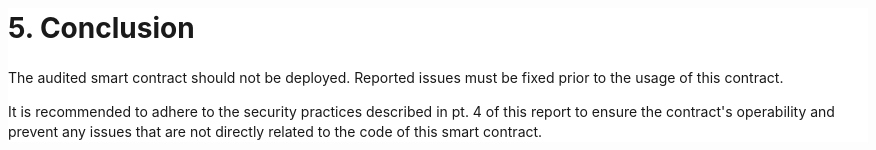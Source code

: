 
# 5. Conclusion

The audited smart contract should not be deployed. Reported issues must be fixed prior to the usage of this contract.

It is recommended to adhere to the security practices described in pt. 4 of this report to ensure the contract's operability and prevent any issues that are not directly related to the code of this smart contract.
